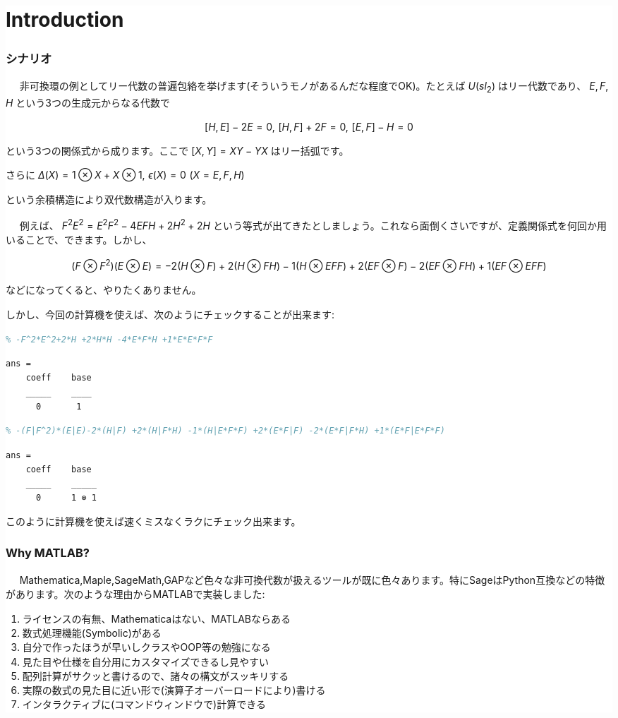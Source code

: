 <a name="endToc"></a>

# Introduction
### シナリオ

&nbsp;&nbsp;&nbsp;&nbsp; 非可換環の例としてリー代数の普遍包絡を挙げます(そういうモノがあるんだな程度でOK)。たとえば $U(sl_2 )$ はリー代数であり、 $E,F,H$ という3つの生成元からなる代数で

 $$ [H,E]-2E=0,\,\,[H,F]+2F=0,\,\,[E,F]-H=0 $$ 

という3つの関係式から成ります。ここで $[X,Y]=XY-YX$ はリー括弧です。


さらに $\Delta (X)=1\otimes X+X\otimes 1,\,\,\epsilon (X)=0\,\,(X=E,F,H)$ 


という余積構造により双代数構造が入ります。


&nbsp;&nbsp;&nbsp;&nbsp; 例えば、 $F^2 E^2 =E^2 F^2 -4EFH+2H^2 +2H$ という等式が出てきたとしましょう。これなら面倒くさいですが、定義関係式を何回か用いることで、できます。しかし、

 $$ (F\otimes F^2 )(E\otimes E)=-2(H\otimes F)+2(H\otimes FH)-1(H\otimes EFF)+2(EF\otimes F)-2(EF\otimes FH)+1(EF\otimes EFF) $$ 

などになってくると、やりたくありません。


しかし、今回の計算機を使えば、次のようにチェックすることが出来ます:

```matlab
% -F^2*E^2+2*H +2*H*H -4*E*F*H +1*E*E*F*F
```

```matlabTextOutput
ans = 
    coeff    base
    _____    ____
      0       1  
```

```matlab
% -(F|F^2)*(E|E)-2*(H|F) +2*(H|F*H) -1*(H|E*F*F) +2*(E*F|F) -2*(E*F|F*H) +1*(E*F|E*F*F)
```

```matlabTextOutput
ans = 
    coeff    base 
    _____    _____
      0      1 ⊗ 1
```

このように計算機を使えば速くミスなくラクにチェック出来ます。

### Why MATLAB?

&nbsp;&nbsp;&nbsp;&nbsp; Mathematica,Maple,SageMath,GAPなど色々な非可換代数が扱えるツールが既に色々あります。特にSageはPython互換などの特徴があります。次のような理由からMATLABで実装しました:

1.  ライセンスの有無、Mathematicaはない、MATLABならある
2. 数式処理機能(Symbolic)がある
3. 自分で作ったほうが早いしクラスやOOP等の勉強になる
4. 見た目や仕様を自分用にカスタマイズできるし見やすい
5. 配列計算がサクッと書けるので、諸々の構文がスッキリする
6. 実際の数式の見た目に近い形で(演算子オーバーロードにより)書ける
7. インタラクティブに(コマンドウィンドウで)計算できる
